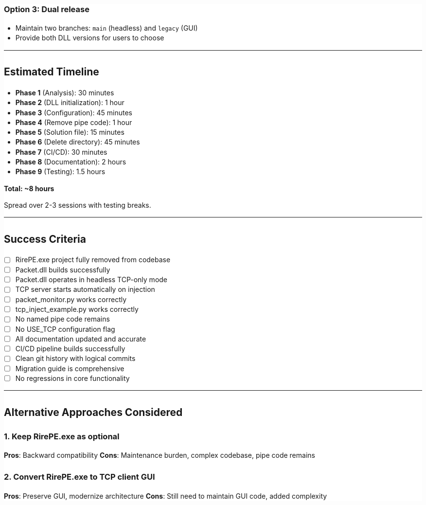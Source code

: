 ### Option 3: Dual release
- Maintain two branches: `main` (headless) and `legacy` (GUI)
- Provide both DLL versions for users to choose

---

## Estimated Timeline

- **Phase 1** (Analysis): 30 minutes
- **Phase 2** (DLL initialization): 1 hour
- **Phase 3** (Configuration): 45 minutes
- **Phase 4** (Remove pipe code): 1 hour
- **Phase 5** (Solution file): 15 minutes
- **Phase 6** (Delete directory): 45 minutes
- **Phase 7** (CI/CD): 30 minutes
- **Phase 8** (Documentation): 2 hours
- **Phase 9** (Testing): 1.5 hours

**Total: ~8 hours**

Spread over 2-3 sessions with testing breaks.

---

## Success Criteria

- [ ] RirePE.exe project fully removed from codebase
- [ ] Packet.dll builds successfully
- [ ] Packet.dll operates in headless TCP-only mode
- [ ] TCP server starts automatically on injection
- [ ] packet_monitor.py works correctly
- [ ] tcp_inject_example.py works correctly
- [ ] No named pipe code remains
- [ ] No USE_TCP configuration flag
- [ ] All documentation updated and accurate
- [ ] CI/CD pipeline builds successfully
- [ ] Clean git history with logical commits
- [ ] Migration guide is comprehensive
- [ ] No regressions in core functionality

---

## Alternative Approaches Considered

### 1. Keep RirePE.exe as optional
**Pros**: Backward compatibility
**Cons**: Maintenance burden, complex codebase, pipe code remains

### 2. Convert RirePE.exe to TCP client GUI
**Pros**: Preserve GUI, modernize architecture
**Cons**: Still need to maintain GUI code, added complexity

